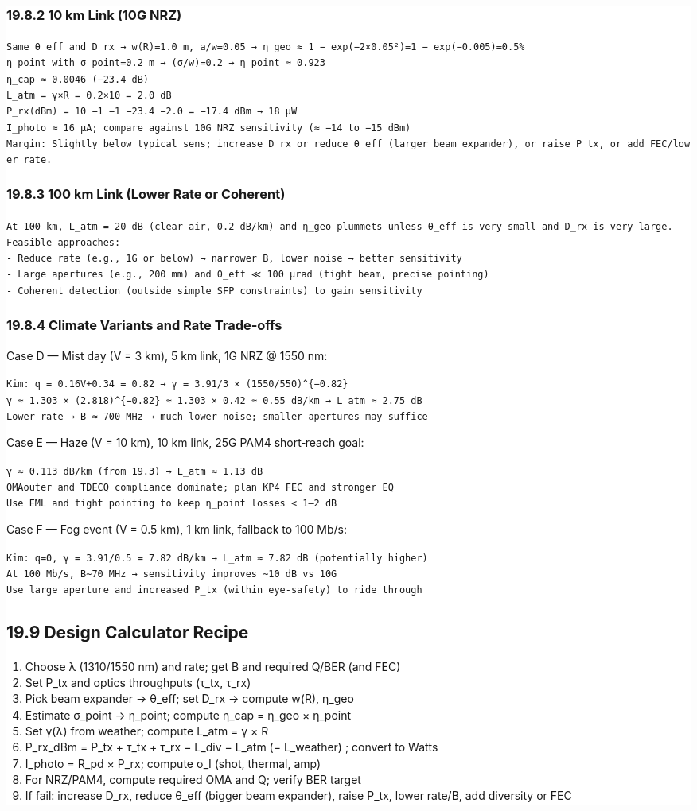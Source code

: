 ### 19.8.2 10 km Link (10G NRZ)
```
Same θ_eff and D_rx → w(R)=1.0 m, a/w=0.05 → η_geo ≈ 1 − exp(−2×0.05²)=1 − exp(−0.005)=0.5%
η_point with σ_point=0.2 m → (σ/w)=0.2 → η_point ≈ 0.923
η_cap ≈ 0.0046 (−23.4 dB)
L_atm = γ×R = 0.2×10 = 2.0 dB
P_rx(dBm) = 10 −1 −1 −23.4 −2.0 = −17.4 dBm → 18 µW
I_photo ≈ 16 µA; compare against 10G NRZ sensitivity (≈ −14 to −15 dBm)
Margin: Slightly below typical sens; increase D_rx or reduce θ_eff (larger beam expander), or raise P_tx, or add FEC/lower rate.
```

### 19.8.3 100 km Link (Lower Rate or Coherent)
```
At 100 km, L_atm = 20 dB (clear air, 0.2 dB/km) and η_geo plummets unless θ_eff is very small and D_rx is very large.
Feasible approaches:
- Reduce rate (e.g., 1G or below) → narrower B, lower noise → better sensitivity
- Large apertures (e.g., 200 mm) and θ_eff ≪ 100 µrad (tight beam, precise pointing)
- Coherent detection (outside simple SFP constraints) to gain sensitivity
```

### 19.8.4 Climate Variants and Rate Trade‑offs

Case D — Mist day (V = 3 km), 5 km link, 1G NRZ @ 1550 nm:
```
Kim: q = 0.16V+0.34 = 0.82 → γ = 3.91/3 × (1550/550)^{−0.82}
γ ≈ 1.303 × (2.818)^{−0.82} ≈ 1.303 × 0.42 ≈ 0.55 dB/km → L_atm ≈ 2.75 dB
Lower rate → B ≈ 700 MHz → much lower noise; smaller apertures may suffice
```

Case E — Haze (V = 10 km), 10 km link, 25G PAM4 short‑reach goal:
```
γ ≈ 0.113 dB/km (from 19.3) → L_atm ≈ 1.13 dB
OMAouter and TDECQ compliance dominate; plan KP4 FEC and stronger EQ
Use EML and tight pointing to keep η_point losses < 1–2 dB
```

Case F — Fog event (V = 0.5 km), 1 km link, fallback to 100 Mb/s:
```
Kim: q=0, γ = 3.91/0.5 = 7.82 dB/km → L_atm ≈ 7.82 dB (potentially higher)
At 100 Mb/s, B~70 MHz → sensitivity improves ~10 dB vs 10G
Use large aperture and increased P_tx (within eye‑safety) to ride through
```

## 19.9 Design Calculator Recipe

1) Choose λ (1310/1550 nm) and rate; get B and required Q/BER (and FEC)
2) Set P_tx and optics throughputs (τ_tx, τ_rx)
3) Pick beam expander → θ_eff; set D_rx → compute w(R), η_geo
4) Estimate σ_point → η_point; compute η_cap = η_geo × η_point
5) Set γ(λ) from weather; compute L_atm = γ × R
6) P_rx_dBm = P_tx + τ_tx + τ_rx − L_div − L_atm (− L_weather) ; convert to Watts
7) I_photo = R_pd × P_rx; compute σ_I (shot, thermal, amp)
8) For NRZ/PAM4, compute required OMA and Q; verify BER target
9) If fail: increase D_rx, reduce θ_eff (bigger beam expander), raise P_tx, lower rate/B, add diversity or FEC
